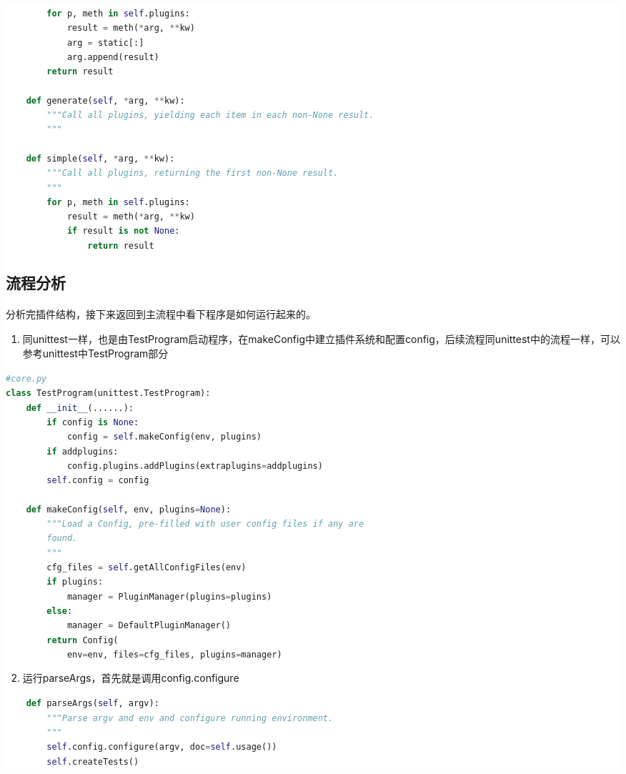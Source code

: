 ```python
        for p, meth in self.plugins:
            result = meth(*arg, **kw)
            arg = static[:]
            arg.append(result)
        return result

    def generate(self, *arg, **kw):
        """Call all plugins, yielding each item in each non-None result.
        """
        
    def simple(self, *arg, **kw):
        """Call all plugins, returning the first non-None result.
        """
        for p, meth in self.plugins:
            result = meth(*arg, **kw)
            if result is not None:
                return result
```

## 流程分析

分析完插件结构，接下来返回到主流程中看下程序是如何运行起来的。

1. 同unittest一样，也是由TestProgram启动程序，在makeConfig中建立插件系统和配置config，后续流程同unittest中的流程一样，可以参考unittest中TestProgram部分

```python
#core.py
class TestProgram(unittest.TestProgram):
    def __init__(......):
        if config is None:
            config = self.makeConfig(env, plugins)
        if addplugins:
            config.plugins.addPlugins(extraplugins=addplugins)
        self.config = config
        
    def makeConfig(self, env, plugins=None):
        """Load a Config, pre-filled with user config files if any are
        found.
        """
        cfg_files = self.getAllConfigFiles(env)
        if plugins:
            manager = PluginManager(plugins=plugins)
        else:
            manager = DefaultPluginManager()
        return Config(
            env=env, files=cfg_files, plugins=manager)
```

2. 运行parseArgs，首先就是调用config.configure

```python
    def parseArgs(self, argv):
        """Parse argv and env and configure running environment.
        """
        self.config.configure(argv, doc=self.usage())
        self.createTests()
```

